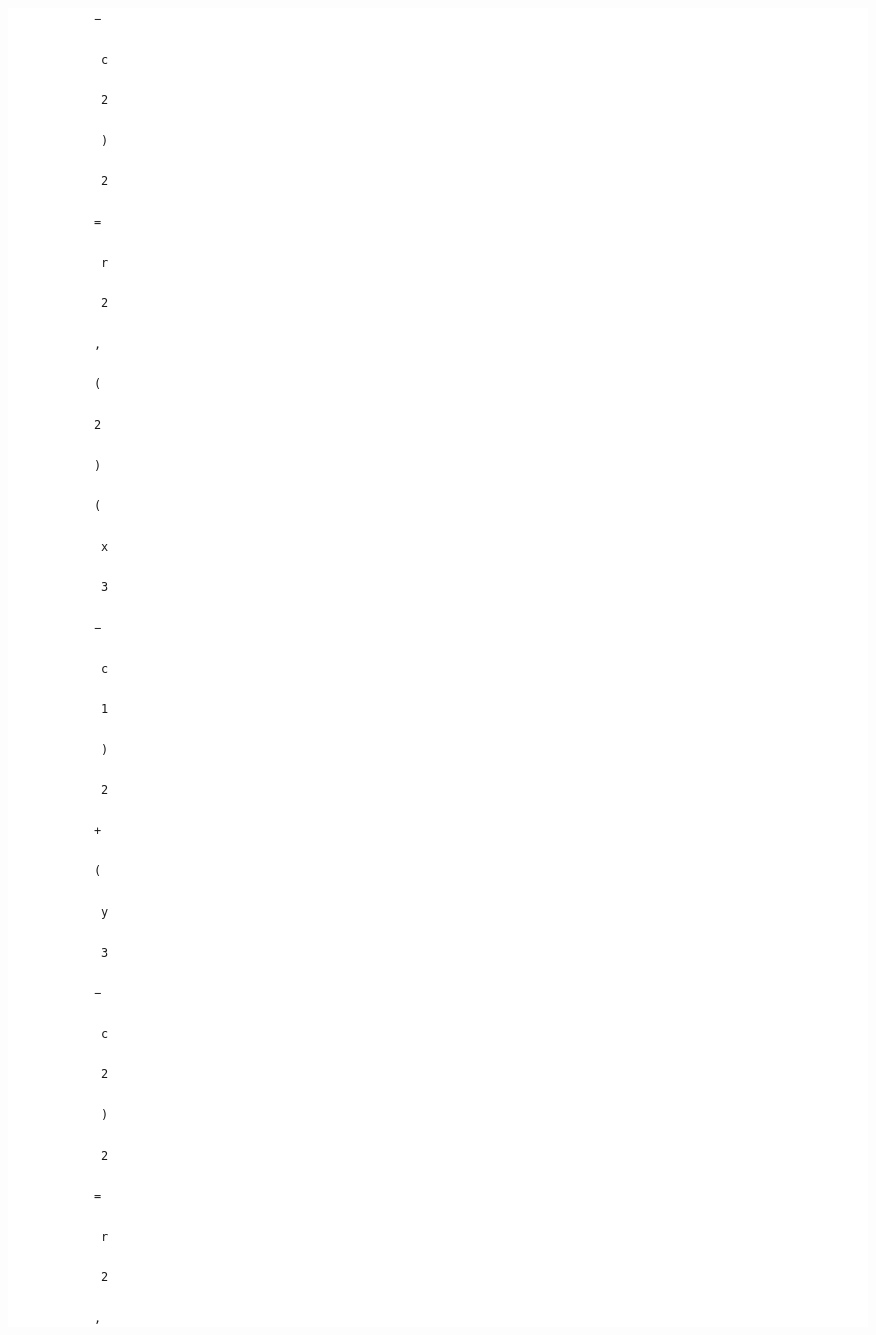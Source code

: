                 − 

                 c 

                 2 

                 ) 

                 2 

                = 

                 r 

                 2 

                , 

                ( 

                2 

                ) 

                ( 

                 x 

                 3 

                − 

                 c 

                 1 

                 ) 

                 2 

                + 

                ( 

                 y 

                 3 

                − 

                 c 

                 2 

                 ) 

                 2 

                = 

                 r 

                 2 

                , 
